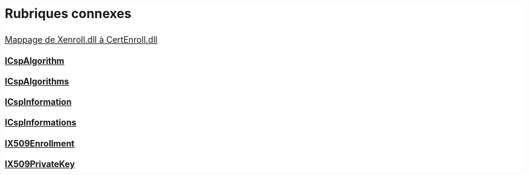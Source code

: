 ## <a name="related-topics"></a>Rubriques connexes

<dl> <dt>

[Mappage de Xenroll.dll à CertEnroll.dll](mapping-xenroll-dll-to-certenroll-dll.md)
</dt> <dt>

[**ICspAlgorithm**](/windows/desktop/api/CertEnroll/nn-certenroll-icspalgorithm)
</dt> <dt>

[**ICspAlgorithms**](/windows/desktop/api/CertEnroll/nn-certenroll-icspalgorithms)
</dt> <dt>

[**ICspInformation**](/windows/desktop/api/CertEnroll/nn-certenroll-icspinformation)
</dt> <dt>

[**ICspInformations**](/windows/desktop/api/CertEnroll/nn-certenroll-icspinformations)
</dt> <dt>

[**IX509Enrollment**](/windows/desktop/api/CertEnroll/nn-certenroll-ix509enrollment)
</dt> <dt>

[**IX509PrivateKey**](/windows/desktop/api/CertEnroll/nn-certenroll-ix509privatekey)
</dt> </dl>

 

 
